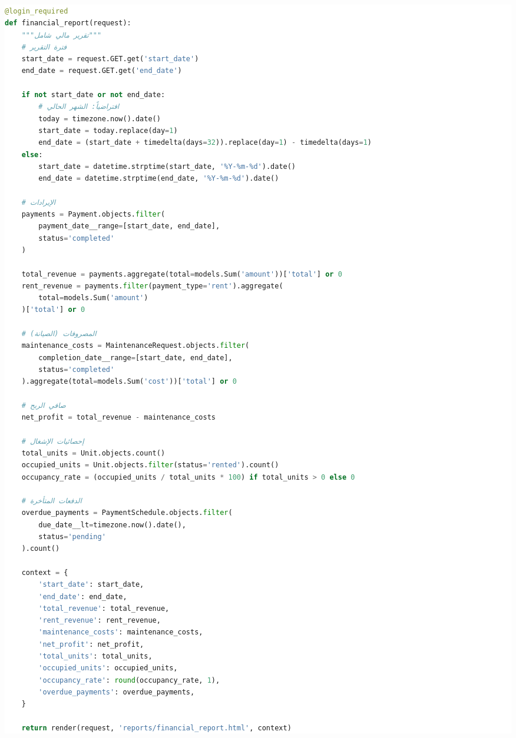 ```python
@login_required
def financial_report(request):
    """تقرير مالي شامل"""
    # فترة التقرير
    start_date = request.GET.get('start_date')
    end_date = request.GET.get('end_date')
    
    if not start_date or not end_date:
        # افتراضياً: الشهر الحالي
        today = timezone.now().date()
        start_date = today.replace(day=1)
        end_date = (start_date + timedelta(days=32)).replace(day=1) - timedelta(days=1)
    else:
        start_date = datetime.strptime(start_date, '%Y-%m-%d').date()
        end_date = datetime.strptime(end_date, '%Y-%m-%d').date()
    
    # الإيرادات
    payments = Payment.objects.filter(
        payment_date__range=[start_date, end_date],
        status='completed'
    )
    
    total_revenue = payments.aggregate(total=models.Sum('amount'))['total'] or 0
    rent_revenue = payments.filter(payment_type='rent').aggregate(
        total=models.Sum('amount')
    )['total'] or 0
    
    # المصروفات (الصيانة)
    maintenance_costs = MaintenanceRequest.objects.filter(
        completion_date__range=[start_date, end_date],
        status='completed'
    ).aggregate(total=models.Sum('cost'))['total'] or 0
    
    # صافي الربح
    net_profit = total_revenue - maintenance_costs
    
    # إحصائيات الإشغال
    total_units = Unit.objects.count()
    occupied_units = Unit.objects.filter(status='rented').count()
    occupancy_rate = (occupied_units / total_units * 100) if total_units > 0 else 0
    
    # الدفعات المتأخرة
    overdue_payments = PaymentSchedule.objects.filter(
        due_date__lt=timezone.now().date(),
        status='pending'
    ).count()
    
    context = {
        'start_date': start_date,
        'end_date': end_date,
        'total_revenue': total_revenue,
        'rent_revenue': rent_revenue,
        'maintenance_costs': maintenance_costs,
        'net_profit': net_profit,
        'total_units': total_units,
        'occupied_units': occupied_units,
        'occupancy_rate': round(occupancy_rate, 1),
        'overdue_payments': overdue_payments,
    }
    
    return render(request, 'reports/financial_report.html', context)
```
